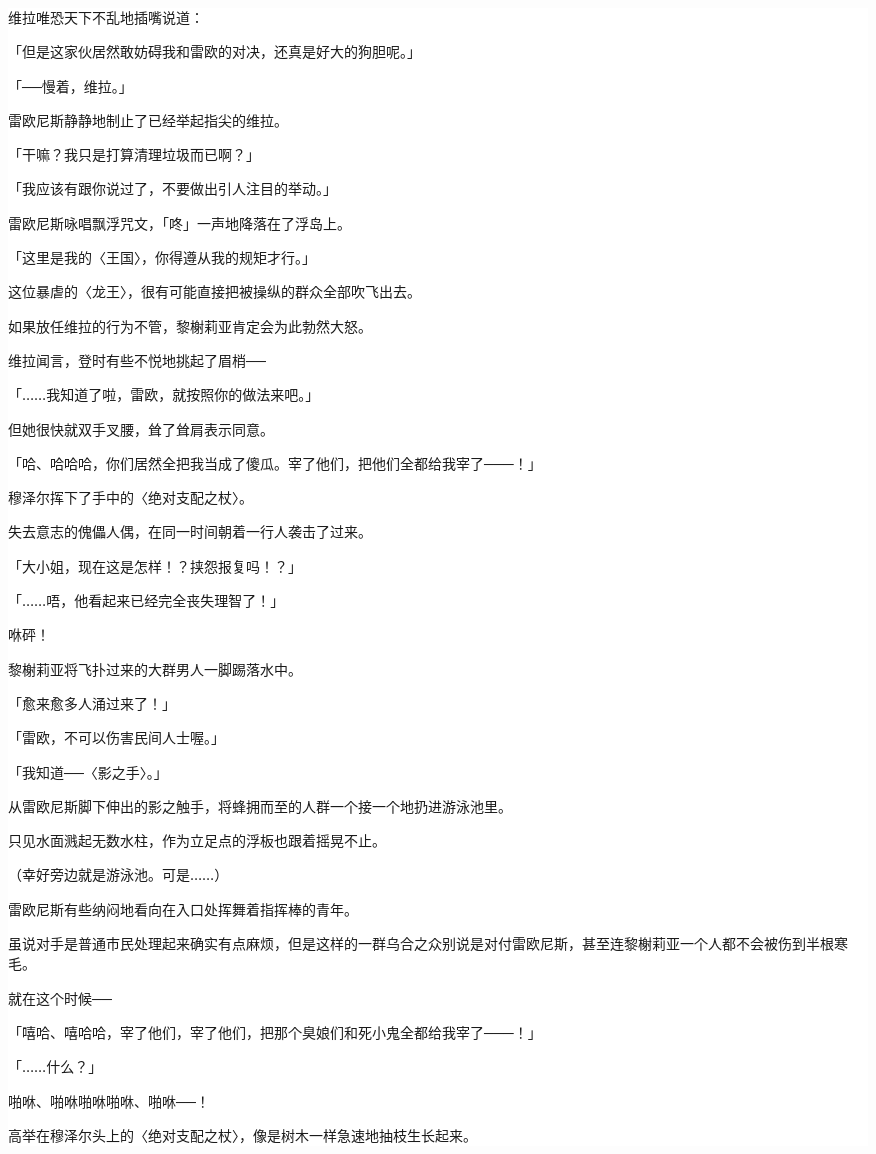 维拉唯恐天下不乱地插嘴说道：

「但是这家伙居然敢妨碍我和雷欧的对决，还真是好大的狗胆呢。」

「──慢着，维拉。」

雷欧尼斯静静地制止了已经举起指尖的维拉。

「干嘛？我只是打算清理垃圾而已啊？」

「我应该有跟你说过了，不要做出引人注目的举动。」

雷欧尼斯咏唱飘浮咒文，「咚」一声地降落在了浮岛上。

「这里是我的〈王国〉，你得遵从我的规矩才行。」

这位暴虐的〈龙王〉，很有可能直接把被操纵的群众全部吹飞出去。

如果放任维拉的行为不管，黎榭莉亚肯定会为此勃然大怒。

维拉闻言，登时有些不悦地挑起了眉梢──

「……我知道了啦，雷欧，就按照你的做法来吧。」

但她很快就双手叉腰，耸了耸肩表示同意。

「哈、哈哈哈，你们居然全把我当成了傻瓜。宰了他们，把他们全都给我宰了───！」

穆泽尔挥下了手中的〈绝对支配之杖〉。

失去意志的傀儡人偶，在同一时间朝着一行人袭击了过来。

「大小姐，现在这是怎样！？挟怨报复吗！？」

「……唔，他看起来已经完全丧失理智了！」

咻砰！

黎榭莉亚将飞扑过来的大群男人一脚踢落水中。

「愈来愈多人涌过来了！」

「雷欧，不可以伤害民间人士喔。」

「我知道──〈影之手〉。」

从雷欧尼斯脚下伸出的影之触手，将蜂拥而至的人群一个接一个地扔进游泳池里。

只见水面溅起无数水柱，作为立足点的浮板也跟着摇晃不止。

（幸好旁边就是游泳池。可是……）

雷欧尼斯有些纳闷地看向在入口处挥舞着指挥棒的青年。

虽说对手是普通市民处理起来确实有点麻烦，但是这样的一群乌合之众别说是对付雷欧尼斯，甚至连黎榭莉亚一个人都不会被伤到半根寒毛。

就在这个时候──

「嘻哈、嘻哈哈，宰了他们，宰了他们，把那个臭娘们和死小鬼全都给我宰了───！」

「……什么？」

啪咻、啪咻啪咻啪咻、啪咻──！

高举在穆泽尔头上的〈绝对支配之杖〉，像是树木一样急速地抽枝生长起来。
